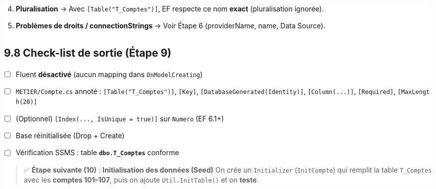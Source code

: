 4. **Pluralisation**
   → Avec `[Table("T_Comptes")]`, EF respecte ce nom **exact** (pluralisation ignorée).

5. **Problèmes de droits / connectionStrings**
   → Voir Étape 6 (providerName, name, Data Source).



## 9.8 Check-list de sortie (Étape 9)

* [ ] Fluent **désactivé** (aucun mapping dans `OnModelCreating`)
* [ ] `METIER/Compte.cs` annoté : `[Table("T_Comptes")]`, `[Key]`, `[DatabaseGenerated(Identity)]`, `[Column(...)]`, `[Required]`, `[MaxLength(20)]`
* [ ] (Optionnel) `[Index(..., IsUnique = true)]` sur `Numero` (EF 6.1+)
* [ ] Base réinitialisée (Drop + Create)
* [ ] Vérification SSMS : table **`dbo.T_Comptes`** conforme



> ✅ **Étape suivante (10)** : **Initialisation des données (Seed)**
> On crée un `Initializer` (`InitCompte`) qui remplit la table `T_Comptes` avec les **comptes 101–107**, puis on ajoute `Util.InitTable()` et on **teste**.

